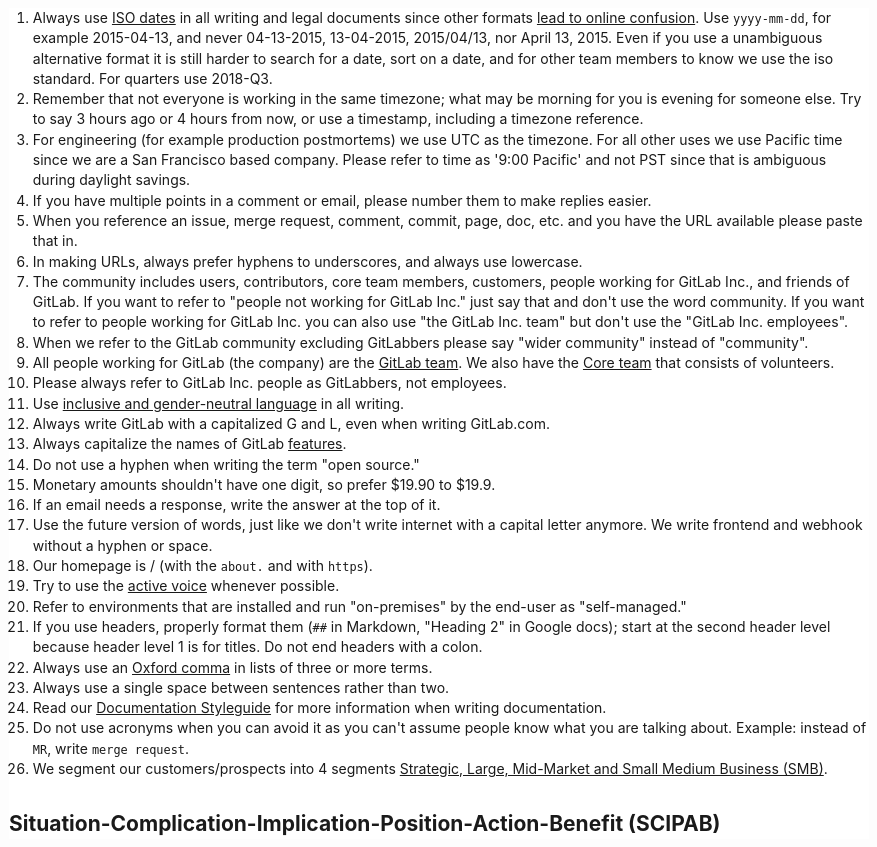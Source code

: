 1. Always use [ISO dates](https://en.wikipedia.org/wiki/ISO_8601#Calendar_dates) in all writing and legal documents since other formats [lead to online confusion](http://xkcd.com/1179/). Use `yyyy-mm-dd`, for example 2015-04-13, and never 04-13-2015, 13-04-2015, 2015/04/13, nor April 13, 2015. Even if you use a unambiguous alternative format it is still harder to search for a date, sort on a date, and for other team members to know we use the iso standard. For quarters use 2018-Q3.
1. Remember that not everyone is working in the same timezone; what may be morning for you is evening for someone else. Try to say 3 hours ago or 4 hours from now, or use a timestamp, including a timezone reference.
1. For engineering (for example production postmortems) we use UTC as the timezone. For all other uses we use Pacific time since we are a San Francisco based company. Please refer to time as '9:00 Pacific' and not PST since that is ambiguous during daylight savings.
1. If you have multiple points in a comment or email, please number them to make replies easier.
1. When you reference an issue, merge request, comment, commit, page, doc, etc. and you have the URL available please paste that in.
1. In making URLs, always prefer hyphens to underscores, and always use lowercase.
1. The community includes users, contributors, core team members, customers, people working for GitLab Inc., and friends of GitLab. If you want to refer to "people not working for GitLab Inc." just say that and don't use the word community. If you want to refer to people working for GitLab Inc. you can also use "the GitLab Inc. team" but don't use the "GitLab Inc. employees".
1. When we refer to the GitLab community excluding GitLabbers please say "wider community" instead of "community".
1. All people working for GitLab (the company) are the [GitLab team](/team). We also have the [Core team](/core-team) that consists of volunteers.
1. Please always refer to GitLab Inc. people as GitLabbers, not employees.
1. Use [inclusive and gender-neutral language](https://techwhirl.com/gender-neutral-technical-writing/) in all writing.
1. Always write GitLab with a capitalized G and L, even when writing GitLab.com.
1. Always capitalize the names of GitLab [features](/features).
1. Do not use a hyphen when writing the term "open source."
1. Monetary amounts shouldn't have one digit, so prefer $19.90 to $19.9.
1. If an email needs a response, write the answer at the top of it.
1. Use the future version of words, just like we don't write internet with a capital letter anymore. We write frontend and webhook without a hyphen or space.
1. Our homepage is / (with the `about.` and with `https`).
1. Try to use the [active voice](https://writing.wisc.edu/Handbook/CCS_activevoice.html) whenever possible.
1. Refer to environments that are installed and run "on-premises" by the end-user as "self-managed."
1. If you use headers, properly format them (`##` in Markdown, "Heading 2" in Google docs); start at the second header level because header level 1 is for titles. Do not end headers with a colon.
1. Always use an [Oxford comma](https://en.wikipedia.org/wiki/Serial_comma) in lists of three or more terms.
1. Always use a single space between sentences rather than two.
1. Read our [Documentation Styleguide](https://docs.gitlab.com/ee/development/doc_styleguide.html) for more information when writing documentation.
1. Do not use acronyms when you can avoid it as you can't assume people know what you are talking about. Example: instead of `MR`, write `merge request`.
1. We segment our customers/prospects into 4 segments [Strategic, Large, Mid-Market and Small Medium Business (SMB)](/handbook/business-ops/#segmentation).

## Situation-Complication-Implication-Position-Action-Benefit (SCIPAB)
